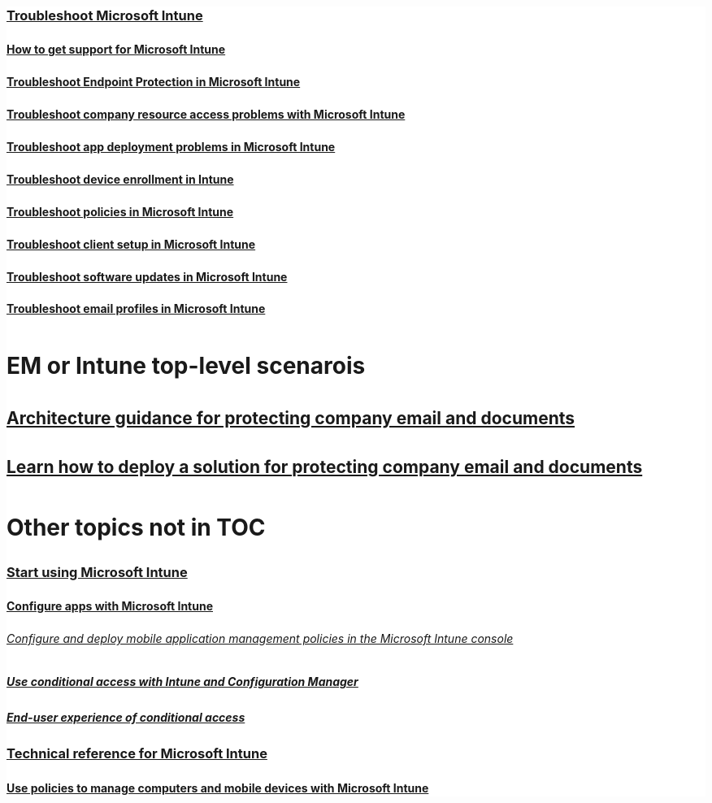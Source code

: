 ### [Troubleshoot Microsoft Intune](Troubleshoot-Microsoft-Intune.md)
#### [How to get support for Microsoft Intune](How-to-get-support-for-Microsoft-Intune.md)
#### [Troubleshoot Endpoint Protection in Microsoft Intune](Troubleshoot-Endpoint-Protection-in-Microsoft-Intune.md)
#### [Troubleshoot company resource access problems with Microsoft Intune](Troubleshoot-company-resource-access-problems-with-Microsoft-Intune.md)
#### [Troubleshoot app deployment problems in Microsoft Intune](Troubleshoot-app-deployment-problems-in-Microsoft-Intune.md)
#### [Troubleshoot device enrollment in Intune](Troubleshoot-device-enrollment-in-Intune.md)
#### [Troubleshoot policies in Microsoft Intune](Troubleshoot-policies-in-Microsoft-Intune.md)
#### [Troubleshoot client setup in Microsoft Intune](Troubleshoot-client-setup-in-Microsoft-Intune.md)
#### [Troubleshoot software updates in Microsoft Intune](Troubleshoot-software-updates-in-Microsoft-Intune.md)
#### [Troubleshoot email profiles in Microsoft Intune](Troubleshoot-email-profiles-in-Microsoft-Intune.md)

# EM or Intune top-level scenarois
## [Architecture guidance for protecting company email and documents](Architecture-guidance-for-protecting-company-email-and-documents.md)
## [Learn how to deploy a solution for protecting company email and documents](Learn-how-to-deploy-a-solution-for-protecting-company-email-and-documents.md)

# Other topics not in TOC
### [Start using Microsoft Intune](Start-using-Microsoft-Intune.md)
#### [Configure apps with Microsoft Intune](Configure-apps-with-Microsoft-Intune.md)
###### [Configure and deploy mobile application management policies in the Microsoft Intune console](Configure-and-deploy-mobile-application-management-policies-in-the-Microsoft-Intune-console.md)
##### [Use conditional access with Intune and Configuration Manager](Use-conditional-access-with-Intune-and-Configuration-Manager.md)
##### [End-user experience of conditional access](End-user-experience-of-conditional-access.md)
### [Technical reference for Microsoft Intune](Technical-reference-for-Microsoft-Intune.md)
#### [Use policies to manage computers and mobile devices with Microsoft Intune](Use-policies-to-manage-computers-and-mobile-devices-with-Microsoft-Intune.md)